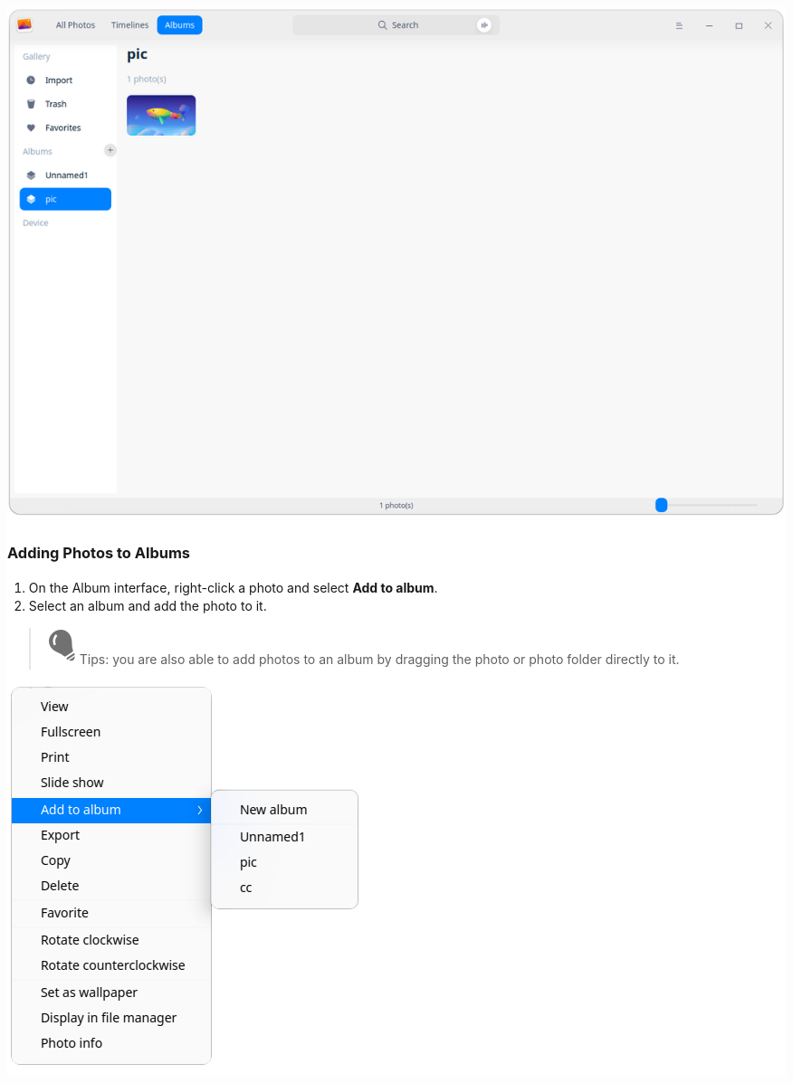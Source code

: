 ![0|album](jpg/album.png)


### Adding Photos to Albums

1.  On the Album interface, right-click a photo and select **Add to album**.
2.  Select an album and add the photo to it.

>![tips](icon/tips.svg)Tips: you are also able to add photos to an album by dragging the photo or photo folder directly to it.

![0|add-to-album](jpg/add-to-album.png)

